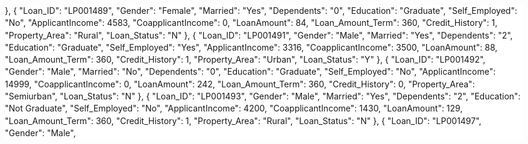  },
 {
   "Loan_ID": "LP001489",
   "Gender": "Female",
   "Married": "Yes",
   "Dependents": "0",
   "Education": "Graduate",
   "Self_Employed": "No",
   "ApplicantIncome": 4583,
   "CoapplicantIncome": 0,
   "LoanAmount": 84,
   "Loan_Amount_Term": 360,
   "Credit_History": 1,
   "Property_Area": "Rural",
   "Loan_Status": "N"
 },
 {
   "Loan_ID": "LP001491",
   "Gender": "Male",
   "Married": "Yes",
   "Dependents": "2",
   "Education": "Graduate",
   "Self_Employed": "Yes",
   "ApplicantIncome": 3316,
   "CoapplicantIncome": 3500,
   "LoanAmount": 88,
   "Loan_Amount_Term": 360,
   "Credit_History": 1,
   "Property_Area": "Urban",
   "Loan_Status": "Y"
 },
 {
   "Loan_ID": "LP001492",
   "Gender": "Male",
   "Married": "No",
   "Dependents": "0",
   "Education": "Graduate",
   "Self_Employed": "No",
   "ApplicantIncome": 14999,
   "CoapplicantIncome": 0,
   "LoanAmount": 242,
   "Loan_Amount_Term": 360,
   "Credit_History": 0,
   "Property_Area": "Semiurban",
   "Loan_Status": "N"
 },
 {
   "Loan_ID": "LP001493",
   "Gender": "Male",
   "Married": "Yes",
   "Dependents": "2",
   "Education": "Not Graduate",
   "Self_Employed": "No",
   "ApplicantIncome": 4200,
   "CoapplicantIncome": 1430,
   "LoanAmount": 129,
   "Loan_Amount_Term": 360,
   "Credit_History": 1,
   "Property_Area": "Rural",
   "Loan_Status": "N"
 },
 {
   "Loan_ID": "LP001497",
   "Gender": "Male",